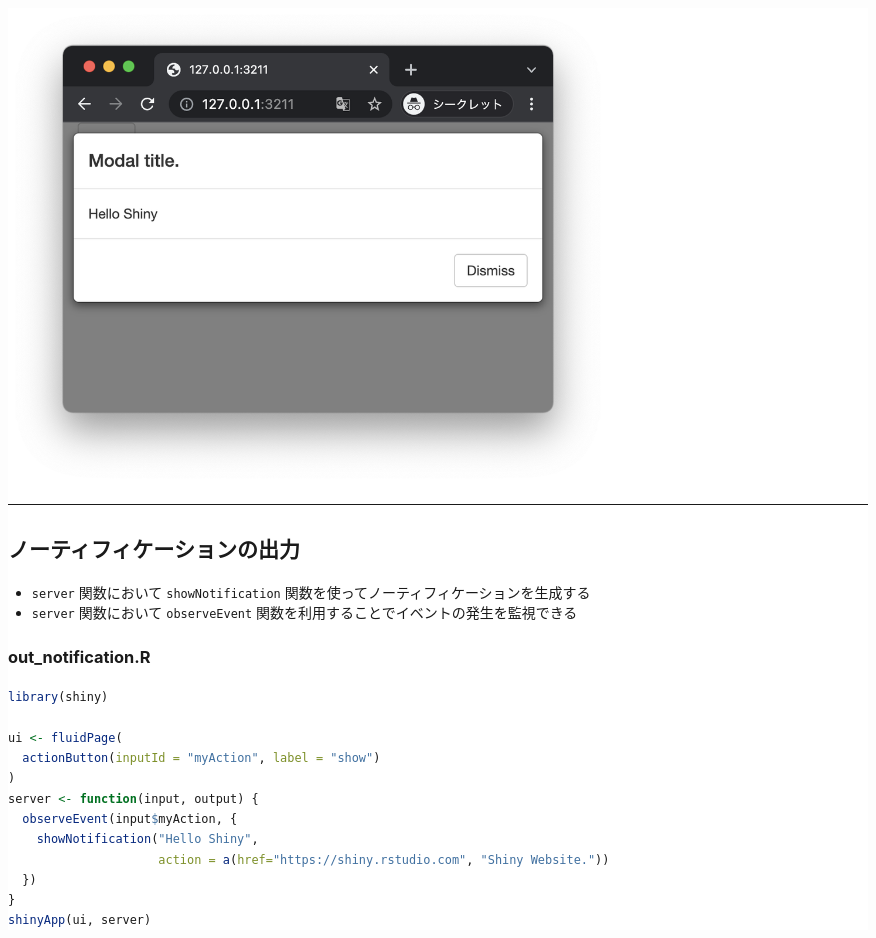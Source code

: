 <img src="img/shiny/035.png" width="600px">

---


## ノーティフィケーションの出力

+ `server` 関数において `showNotification` 関数を使ってノーティフィケーションを生成する
+ `server` 関数において `observeEvent` 関数を利用することでイベントの発生を監視できる

### out_notification.R

```r
library(shiny)

ui <- fluidPage(
  actionButton(inputId = "myAction", label = "show")
)
server <- function(input, output) {
  observeEvent(input$myAction, {
    showNotification("Hello Shiny",
                     action = a(href="https://shiny.rstudio.com", "Shiny Website."))
  })
}
shinyApp(ui, server)
```
